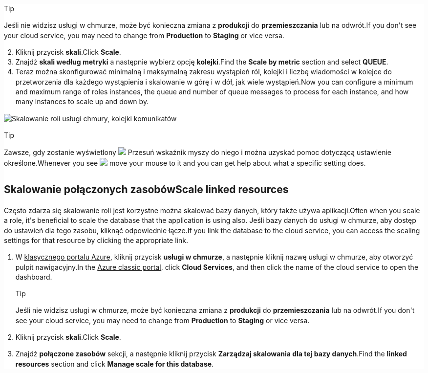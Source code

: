    > [!TIP]
   > <span data-ttu-id="1c4ba-172">Jeśli nie widzisz usługi w chmurze, może być konieczna zmiana z **produkcji** do **przemieszczania** lub na odwrót.</span><span class="sxs-lookup"><span data-stu-id="1c4ba-172">If you don't see your cloud service, you may need to change from **Production** to **Staging** or vice versa.</span></span>

2. <span data-ttu-id="1c4ba-173">Kliknij przycisk **skali**.</span><span class="sxs-lookup"><span data-stu-id="1c4ba-173">Click **Scale**.</span></span>
3. <span data-ttu-id="1c4ba-174">Znajdź **skali według metryki** a następnie wybierz opcję **kolejki**.</span><span class="sxs-lookup"><span data-stu-id="1c4ba-174">Find the **Scale by metric** section and select **QUEUE**.</span></span>
4. <span data-ttu-id="1c4ba-175">Teraz można skonfigurować minimalną i maksymalną zakresu wystąpień ról, kolejki i liczbę wiadomości w kolejce do przetworzenia dla każdego wystąpienia i skalowanie w górę i w dół, jak wiele wystąpień.</span><span class="sxs-lookup"><span data-stu-id="1c4ba-175">Now you can configure a minimum and maximum range of roles instances, the queue and number of queue messages to process for each instance, and how many instances to scale up and down by.</span></span>

![Skalowanie roli usługi chmury, kolejki komunikatów][queue_scale]

> [!TIP]
> <span data-ttu-id="1c4ba-177">Zawsze, gdy zostanie wyświetlony ![][tip_icon] Przesuń wskaźnik myszy do niego i można uzyskać pomoc dotyczącą ustawienie określone.</span><span class="sxs-lookup"><span data-stu-id="1c4ba-177">Whenever you see ![][tip_icon] move your mouse to it and you can get help about what a specific setting does.</span></span>

## <a name="scale-linked-resources"></a><span data-ttu-id="1c4ba-178">Skalowanie połączonych zasobów</span><span class="sxs-lookup"><span data-stu-id="1c4ba-178">Scale linked resources</span></span>
<span data-ttu-id="1c4ba-179">Często zdarza się skalowanie roli jest korzystne można skalować bazy danych, który także używa aplikacji.</span><span class="sxs-lookup"><span data-stu-id="1c4ba-179">Often when you scale a role, it's beneficial to scale the database that the application is using also.</span></span> <span data-ttu-id="1c4ba-180">Jeśli bazy danych do usługi w chmurze, aby dostęp do ustawień dla tego zasobu, kliknąć odpowiednie łącze.</span><span class="sxs-lookup"><span data-stu-id="1c4ba-180">If you link the database to the cloud service, you can access the scaling settings for that resource by clicking the appropriate link.</span></span>

1. <span data-ttu-id="1c4ba-181">W [klasycznego portalu Azure](https://manage.windowsazure.com/), kliknij przycisk **usługi w chmurze**, a następnie kliknij nazwę usługi w chmurze, aby otworzyć pulpit nawigacyjny.</span><span class="sxs-lookup"><span data-stu-id="1c4ba-181">In the [Azure classic portal](https://manage.windowsazure.com/), click **Cloud Services**, and then click the name of the cloud service to open the dashboard.</span></span>
   
   > [!TIP]
   > <span data-ttu-id="1c4ba-182">Jeśli nie widzisz usługi w chmurze, może być konieczna zmiana z **produkcji** do **przemieszczania** lub na odwrót.</span><span class="sxs-lookup"><span data-stu-id="1c4ba-182">If you don't see your cloud service, you may need to change from **Production** to **Staging** or vice versa.</span></span>

2. <span data-ttu-id="1c4ba-183">Kliknij przycisk **skali**.</span><span class="sxs-lookup"><span data-stu-id="1c4ba-183">Click **Scale**.</span></span>
3. <span data-ttu-id="1c4ba-184">Znajdź **połączone zasobów** sekcji, a następnie kliknij przycisk **Zarządzaj skalowania dla tej bazy danych**.</span><span class="sxs-lookup"><span data-stu-id="1c4ba-184">Find the **linked resources** section and click **Manage scale for this database**.</span></span>
   

[manual_scale]: ./media/cloud-services-how-to-scale/manual-scale.png
[queue_scale]: ./media/cloud-services-how-to-scale/queue-scale.png
[cpu_scale]: ./media/cloud-services-how-to-scale/cpu-scale.png
[tip_icon]: ./media/cloud-services-how-to-scale/tip.png
[scale_schedules]: ./media/cloud-services-how-to-scale/schedules.png
[scale_popup]: ./media/cloud-services-how-to-scale/schedules-dialog.png
[linked_resource]: ./media/cloud-services-how-to-scale/linked-resources.png